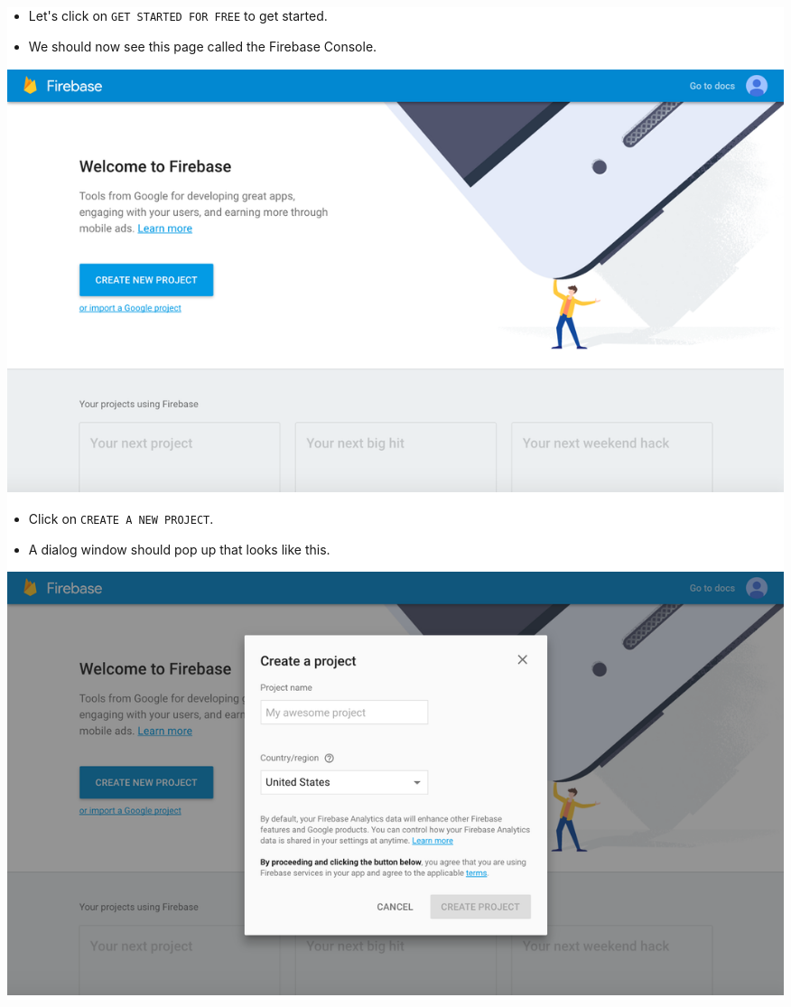   - Let's click on `GET STARTED FOR FREE` to get started.  

  - We should now see this page called the Firebase Console.
  <img src="./screenshots/firebase2.png"/>

  - Click on `CREATE A NEW PROJECT`.

  - A dialog window should pop up that looks like this.
  <img src="./screenshots/firebase3.png"/>
